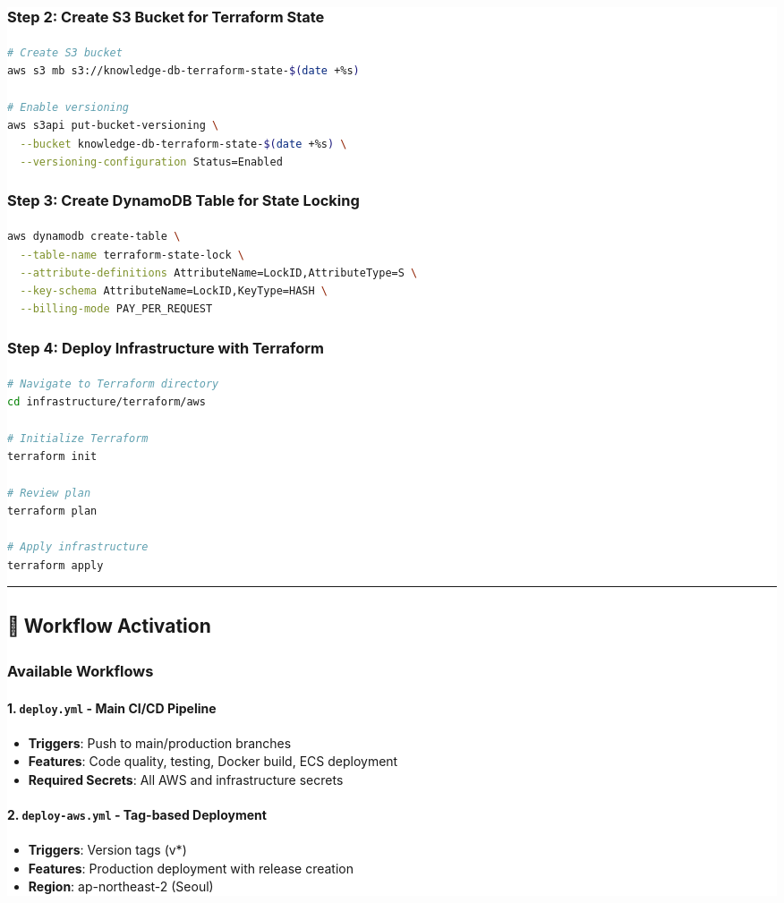 ### Step 2: Create S3 Bucket for Terraform State

```bash
# Create S3 bucket
aws s3 mb s3://knowledge-db-terraform-state-$(date +%s)

# Enable versioning
aws s3api put-bucket-versioning \
  --bucket knowledge-db-terraform-state-$(date +%s) \
  --versioning-configuration Status=Enabled
```

### Step 3: Create DynamoDB Table for State Locking

```bash
aws dynamodb create-table \
  --table-name terraform-state-lock \
  --attribute-definitions AttributeName=LockID,AttributeType=S \
  --key-schema AttributeName=LockID,KeyType=HASH \
  --billing-mode PAY_PER_REQUEST
```

### Step 4: Deploy Infrastructure with Terraform

```bash
# Navigate to Terraform directory
cd infrastructure/terraform/aws

# Initialize Terraform
terraform init

# Review plan
terraform plan

# Apply infrastructure
terraform apply
```

---

## 🔄 Workflow Activation

### Available Workflows

#### 1. `deploy.yml` - Main CI/CD Pipeline
- **Triggers**: Push to main/production branches
- **Features**: Code quality, testing, Docker build, ECS deployment
- **Required Secrets**: All AWS and infrastructure secrets

#### 2. `deploy-aws.yml` - Tag-based Deployment
- **Triggers**: Version tags (v*)
- **Features**: Production deployment with release creation
- **Region**: ap-northeast-2 (Seoul)
